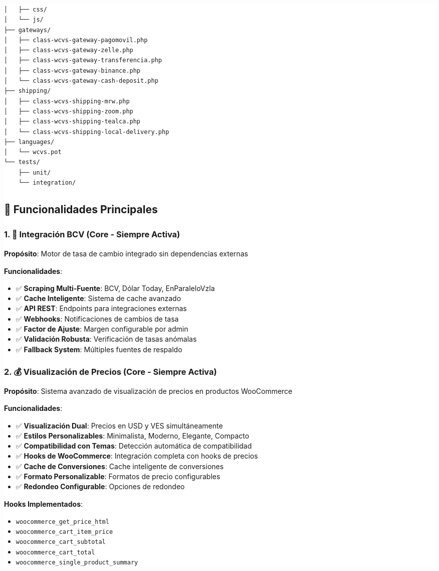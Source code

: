 ```
│   ├── css/
│   └── js/
├── gateways/
│   ├── class-wcvs-gateway-pagomovil.php
│   ├── class-wcvs-gateway-zelle.php
│   ├── class-wcvs-gateway-transferencia.php
│   ├── class-wcvs-gateway-binance.php
│   └── class-wcvs-gateway-cash-deposit.php
├── shipping/
│   ├── class-wcvs-shipping-mrw.php
│   ├── class-wcvs-shipping-zoom.php
│   ├── class-wcvs-shipping-tealca.php
│   └── class-wcvs-shipping-local-delivery.php
├── languages/
│   └── wcvs.pot
└── tests/
    ├── unit/
    └── integration/
```

## 🔧 Funcionalidades Principales

### 1. 🏦 Integración BCV (Core - Siempre Activa)
**Propósito**: Motor de tasa de cambio integrado sin dependencias externas

**Funcionalidades**:
- ✅ **Scraping Multi-Fuente**: BCV, Dólar Today, EnParaleloVzla
- ✅ **Cache Inteligente**: Sistema de cache avanzado
- ✅ **API REST**: Endpoints para integraciones externas
- ✅ **Webhooks**: Notificaciones de cambios de tasa
- ✅ **Factor de Ajuste**: Margen configurable por admin
- ✅ **Validación Robusta**: Verificación de tasas anómalas
- ✅ **Fallback System**: Múltiples fuentes de respaldo

### 2. 💰 Visualización de Precios (Core - Siempre Activa)
**Propósito**: Sistema avanzado de visualización de precios en productos WooCommerce

**Funcionalidades**:
- ✅ **Visualización Dual**: Precios en USD y VES simultáneamente
- ✅ **Estilos Personalizables**: Minimalista, Moderno, Elegante, Compacto
- ✅ **Compatibilidad con Temas**: Detección automática de compatibilidad
- ✅ **Hooks de WooCommerce**: Integración completa con hooks de precios
- ✅ **Cache de Conversiones**: Cache inteligente de conversiones
- ✅ **Formato Personalizable**: Formatos de precio configurables
- ✅ **Redondeo Configurable**: Opciones de redondeo

**Hooks Implementados**:
- `woocommerce_get_price_html`
- `woocommerce_cart_item_price`
- `woocommerce_cart_subtotal`
- `woocommerce_cart_total`
- `woocommerce_single_product_summary`
